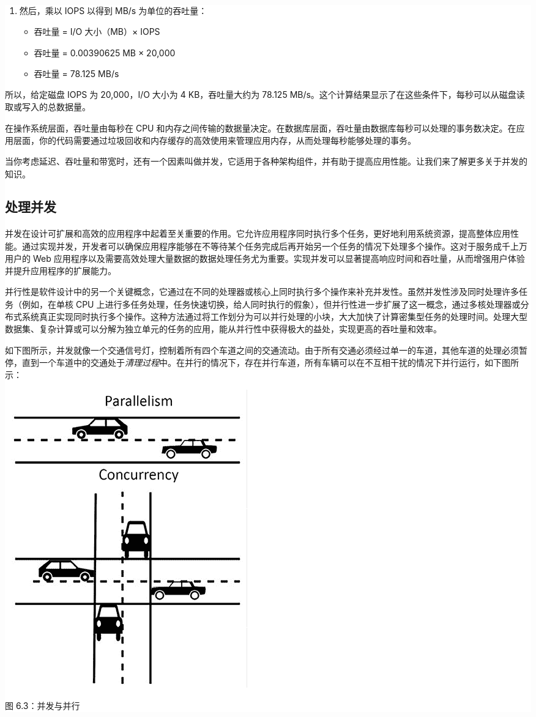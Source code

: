 1.  然后，乘以 IOPS 以得到 MB/s 为单位的吞吐量：

    +   吞吐量 = I/O 大小（MB）× IOPS

    +   吞吐量 = 0.00390625 MB × 20,000

    +   吞吐量 = 78.125 MB/s

所以，给定磁盘 IOPS 为 20,000，I/O 大小为 4 KB，吞吐量大约为 78.125 MB/s。这个计算结果显示了在这些条件下，每秒可以从磁盘读取或写入的总数据量。

在操作系统层面，吞吐量由每秒在 CPU 和内存之间传输的数据量决定。在数据库层面，吞吐量由数据库每秒可以处理的事务数决定。在应用层面，你的代码需要通过垃圾回收和内存缓存的高效使用来管理应用内存，从而处理每秒能够处理的事务。

当你考虑延迟、吞吐量和带宽时，还有一个因素叫做并发，它适用于各种架构组件，并有助于提高应用性能。让我们来了解更多关于并发的知识。

## 处理并发

并发在设计可扩展和高效的应用程序中起着至关重要的作用。它允许应用程序同时执行多个任务，更好地利用系统资源，提高整体应用性能。通过实现并发，开发者可以确保应用程序能够在不等待某个任务完成后再开始另一个任务的情况下处理多个操作。这对于服务成千上万用户的 Web 应用程序以及需要高效处理大量数据的数据处理任务尤为重要。实现并发可以显著提高响应时间和吞吐量，从而增强用户体验并提升应用程序的扩展能力。

并行性是软件设计中的另一个关键概念，它通过在不同的处理器或核心上同时执行多个操作来补充并发性。虽然并发性涉及同时处理许多任务（例如，在单核 CPU 上进行多任务处理，任务快速切换，给人同时执行的假象），但并行性进一步扩展了这一概念，通过多核处理器或分布式系统真正实现同时执行多个操作。这种方法通过将工作划分为可以并行处理的小块，大大加快了计算密集型任务的处理时间。处理大型数据集、复杂计算或可以分解为独立单元的任务的应用，能从并行性中获得极大的益处，实现更高的吞吐量和效率。

如下图所示，并发就像一个交通信号灯，控制着所有四个车道之间的交通流动。由于所有交通必须经过单一的车道，其他车道的处理必须暂停，直到一个车道中的交通处于*清理过程*中。在并行的情况下，存在并行车道，所有车辆可以在不互相干扰的情况下并行运行，如下图所示：

![](img/B21336_06_05.png)

图 6.3：并发与并行

